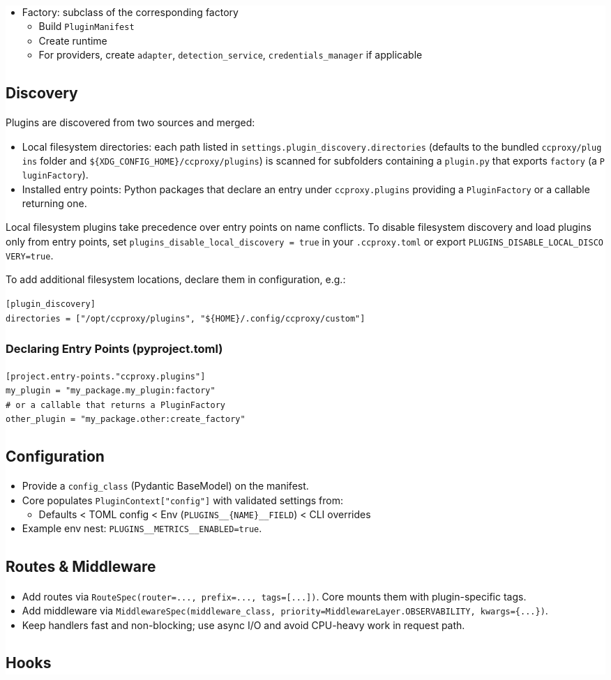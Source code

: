 - Factory: subclass of the corresponding factory
  - Build `PluginManifest`
  - Create runtime
  - For providers, create `adapter`, `detection_service`, `credentials_manager` if applicable

## Discovery

Plugins are discovered from two sources and merged:
- Local filesystem directories: each path listed in
  `settings.plugin_discovery.directories` (defaults to the bundled
  `ccproxy/plugins` folder and `${XDG_CONFIG_HOME}/ccproxy/plugins`) is
  scanned for subfolders containing a `plugin.py` that exports `factory`
  (a `PluginFactory`).
- Installed entry points: Python packages that declare an entry under `ccproxy.plugins` providing a `PluginFactory` or a callable returning one.

Local filesystem plugins take precedence over entry points on name conflicts. To disable filesystem discovery and load plugins only from entry points, set `plugins_disable_local_discovery = true` in your `.ccproxy.toml` or export `PLUGINS_DISABLE_LOCAL_DISCOVERY=true`.

To add additional filesystem locations, declare them in configuration, e.g.:

```
[plugin_discovery]
directories = ["/opt/ccproxy/plugins", "${HOME}/.config/ccproxy/custom"]
```

### Declaring Entry Points (pyproject.toml)

```
[project.entry-points."ccproxy.plugins"]
my_plugin = "my_package.my_plugin:factory"
# or a callable that returns a PluginFactory
other_plugin = "my_package.other:create_factory"
```

## Configuration

- Provide a `config_class` (Pydantic BaseModel) on the manifest.
- Core populates `PluginContext["config"]` with validated settings from:
  - Defaults < TOML config < Env (`PLUGINS__{NAME}__FIELD`) < CLI overrides
- Example env nest: `PLUGINS__METRICS__ENABLED=true`.

## Routes & Middleware

- Add routes via `RouteSpec(router=..., prefix=..., tags=[...])`. Core mounts them with plugin-specific tags.
- Add middleware via `MiddlewareSpec(middleware_class, priority=MiddlewareLayer.OBSERVABILITY, kwargs={...})`.
- Keep handlers fast and non-blocking; use async I/O and avoid CPU-heavy work in request path.

## Hooks
